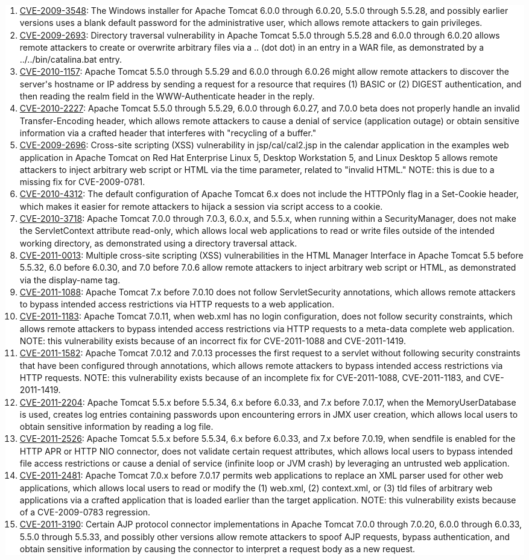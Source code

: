 1.  [CVE-2009-3548](https://nvd.nist.gov/vuln/detail/CVE-2009-3548): The Windows installer for Apache Tomcat 6.0.0 through 6.0.20, 5.5.0 through 5.5.28, and possibly earlier versions uses a blank default password for the administrative user, which allows remote attackers to gain privileges.
1.  [CVE-2009-2693](https://nvd.nist.gov/vuln/detail/CVE-2009-2693): Directory traversal vulnerability in Apache Tomcat 5.5.0 through 5.5.28 and 6.0.0 through 6.0.20 allows remote attackers to create or overwrite arbitrary files via a .. (dot dot) in an entry in a WAR file, as demonstrated by a ../../bin/catalina.bat entry.
1.  [CVE-2010-1157](https://nvd.nist.gov/vuln/detail/CVE-2010-1157): Apache Tomcat 5.5.0 through 5.5.29 and 6.0.0 through 6.0.26 might allow remote attackers to discover the server's hostname or IP address by sending a request for a resource that requires (1) BASIC or (2) DIGEST authentication, and then reading the realm field in the WWW-Authenticate header in the reply.
1.  [CVE-2010-2227](https://nvd.nist.gov/vuln/detail/CVE-2010-2227): Apache Tomcat 5.5.0 through 5.5.29, 6.0.0 through 6.0.27, and 7.0.0 beta does not properly handle an invalid Transfer-Encoding header, which allows remote attackers to cause a denial of service (application outage) or obtain sensitive information via a crafted header that interferes with "recycling of a buffer."
1.  [CVE-2009-2696](https://nvd.nist.gov/vuln/detail/CVE-2009-2696): Cross-site scripting (XSS) vulnerability in jsp/cal/cal2.jsp in the calendar application in the examples web application in Apache Tomcat on Red Hat Enterprise Linux 5, Desktop Workstation 5, and Linux Desktop 5 allows remote attackers to inject arbitrary web script or HTML via the time parameter, related to "invalid HTML." NOTE: this is due to a missing fix for CVE-2009-0781.
1.  [CVE-2010-4312](https://nvd.nist.gov/vuln/detail/CVE-2010-4312): The default configuration of Apache Tomcat 6.x does not include the HTTPOnly flag in a Set-Cookie header, which makes it easier for remote attackers to hijack a session via script access to a cookie.
1.  [CVE-2010-3718](https://nvd.nist.gov/vuln/detail/CVE-2010-3718): Apache Tomcat 7.0.0 through 7.0.3, 6.0.x, and 5.5.x, when running within a SecurityManager, does not make the ServletContext attribute read-only, which allows local web applications to read or write files outside of the intended working directory, as demonstrated using a directory traversal attack.
1.  [CVE-2011-0013](https://nvd.nist.gov/vuln/detail/CVE-2011-0013): Multiple cross-site scripting (XSS) vulnerabilities in the HTML Manager Interface in Apache Tomcat 5.5 before 5.5.32, 6.0 before 6.0.30, and 7.0 before 7.0.6 allow remote attackers to inject arbitrary web script or HTML, as demonstrated via the display-name tag.
1.  [CVE-2011-1088](https://nvd.nist.gov/vuln/detail/CVE-2011-1088): Apache Tomcat 7.x before 7.0.10 does not follow ServletSecurity annotations, which allows remote attackers to bypass intended access restrictions via HTTP requests to a web application.
1.  [CVE-2011-1183](https://nvd.nist.gov/vuln/detail/CVE-2011-1183): Apache Tomcat 7.0.11, when web.xml has no login configuration, does not follow security constraints, which allows remote attackers to bypass intended access restrictions via HTTP requests to a meta-data complete web application. NOTE: this vulnerability exists because of an incorrect fix for CVE-2011-1088 and CVE-2011-1419.
1.  [CVE-2011-1582](https://nvd.nist.gov/vuln/detail/CVE-2011-1582): Apache Tomcat 7.0.12 and 7.0.13 processes the first request to a servlet without following security constraints that have been configured through annotations, which allows remote attackers to bypass intended access restrictions via HTTP requests. NOTE: this vulnerability exists because of an incomplete fix for CVE-2011-1088, CVE-2011-1183, and CVE-2011-1419.
1.  [CVE-2011-2204](https://nvd.nist.gov/vuln/detail/CVE-2011-2204): Apache Tomcat 5.5.x before 5.5.34, 6.x before 6.0.33, and 7.x before 7.0.17, when the MemoryUserDatabase is used, creates log entries containing passwords upon encountering errors in JMX user creation, which allows local users to obtain sensitive information by reading a log file.
1.  [CVE-2011-2526](https://nvd.nist.gov/vuln/detail/CVE-2011-2526): Apache Tomcat 5.5.x before 5.5.34, 6.x before 6.0.33, and 7.x before 7.0.19, when sendfile is enabled for the HTTP APR or HTTP NIO connector, does not validate certain request attributes, which allows local users to bypass intended file access restrictions or cause a denial of service (infinite loop or JVM crash) by leveraging an untrusted web application.
1.  [CVE-2011-2481](https://nvd.nist.gov/vuln/detail/CVE-2011-2481): Apache Tomcat 7.0.x before 7.0.17 permits web applications to replace an XML parser used for other web applications, which allows local users to read or modify the (1) web.xml, (2) context.xml, or (3) tld files of arbitrary web applications via a crafted application that is loaded earlier than the target application. NOTE: this vulnerability exists because of a CVE-2009-0783 regression.
1.  [CVE-2011-3190](https://nvd.nist.gov/vuln/detail/CVE-2011-3190): Certain AJP protocol connector implementations in Apache Tomcat 7.0.0 through 7.0.20, 6.0.0 through 6.0.33, 5.5.0 through 5.5.33, and possibly other versions allow remote attackers to spoof AJP requests, bypass authentication, and obtain sensitive information by causing the connector to interpret a request body as a new request.